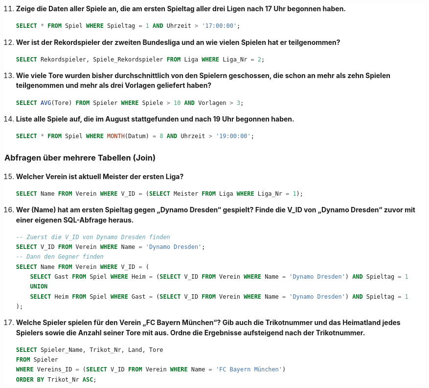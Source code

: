 11. **Zeige die Daten aller Spiele an, die am ersten Spieltag aller drei Ligen nach 17 Uhr begonnen haben.**
    ```sql
    SELECT * FROM Spiel WHERE Spieltag = 1 AND Uhrzeit > '17:00:00';
    ```

12. **Wer ist der Rekordspieler der zweiten Bundesliga und an wie vielen Spielen hat er teilgenommen?**
    ```sql
    SELECT Rekordspieler, Spiele_Rekordspieler FROM Liga WHERE Liga_Nr = 2;
    ```

13. **Wie viele Tore wurden bisher durchschnittlich von den Spielern geschossen, die schon an mehr als zehn Spielen teilgenommen und mehr als drei Vorlagen geliefert haben?**
    ```sql
    SELECT AVG(Tore) FROM Spieler WHERE Spiele > 10 AND Vorlagen > 3;
    ```

14. **Liste alle Spiele auf, die im August stattgefunden und nach 19 Uhr begonnen haben.**
    ```sql
    SELECT * FROM Spiel WHERE MONTH(Datum) = 8 AND Uhrzeit > '19:00:00';
    ```

### Abfragen über mehrere Tabellen (Join)

15. **Welcher Verein ist aktuell Meister der ersten Liga?**
    ```sql
    SELECT Name FROM Verein WHERE V_ID = (SELECT Meister FROM Liga WHERE Liga_Nr = 1);
    ```

16. **Wer (Name) hat am ersten Spieltag gegen „Dynamo Dresden“ gespielt? Finde die V_ID von „Dynamo Dresden“ zuvor mit einer eigenen SQL-Abfrage heraus.**
    ```sql
    -- Zuerst die V_ID von Dynamo Dresden finden
    SELECT V_ID FROM Verein WHERE Name = 'Dynamo Dresden';
    -- Dann den Gegner finden
    SELECT Name FROM Verein WHERE V_ID = (
        SELECT Gast FROM Spiel WHERE Heim = (SELECT V_ID FROM Verein WHERE Name = 'Dynamo Dresden') AND Spieltag = 1
        UNION
        SELECT Heim FROM Spiel WHERE Gast = (SELECT V_ID FROM Verein WHERE Name = 'Dynamo Dresden') AND Spieltag = 1
    );
    ```

17. **Welche Spieler spielen für den Verein „FC Bayern München“? Gib auch die Trikotnummer und das Heimatland jedes Spielers sowie die Anzahl seiner Tore mit aus. Ordne die Ergebnisse aufsteigend nach der Trikotnummer.**
    ```sql
    SELECT Spieler_Name, Trikot_Nr, Land, Tore 
    FROM Spieler 
    WHERE Vereins_ID = (SELECT V_ID FROM Verein WHERE Name = 'FC Bayern München')
    ORDER BY Trikot_Nr ASC;
    ```
